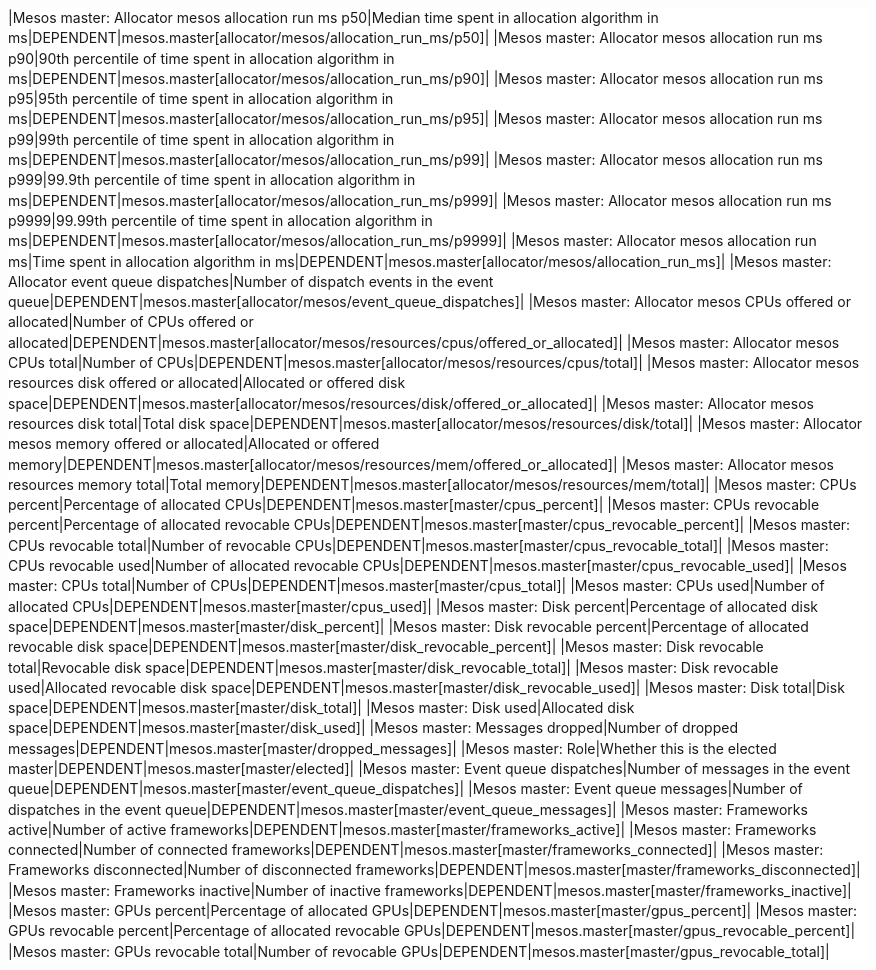 |Mesos master: Allocator mesos allocation run ms p50|Median time spent in allocation algorithm in ms|DEPENDENT|mesos.master[allocator/mesos/allocation_run_ms/p50]|
|Mesos master: Allocator mesos allocation run ms p90|90th percentile of time spent in allocation algorithm in ms|DEPENDENT|mesos.master[allocator/mesos/allocation_run_ms/p90]|
|Mesos master: Allocator mesos allocation run ms p95|95th percentile of time spent in allocation algorithm in ms|DEPENDENT|mesos.master[allocator/mesos/allocation_run_ms/p95]|
|Mesos master: Allocator mesos allocation run ms p99|99th percentile of time spent in allocation algorithm in ms|DEPENDENT|mesos.master[allocator/mesos/allocation_run_ms/p99]|
|Mesos master: Allocator mesos allocation run ms p999|99.9th percentile of time spent in allocation algorithm in ms|DEPENDENT|mesos.master[allocator/mesos/allocation_run_ms/p999]|
|Mesos master: Allocator mesos allocation run ms p9999|99.99th percentile of time spent in allocation algorithm in ms|DEPENDENT|mesos.master[allocator/mesos/allocation_run_ms/p9999]|
|Mesos master: Allocator mesos allocation run ms|Time spent in allocation algorithm in ms|DEPENDENT|mesos.master[allocator/mesos/allocation_run_ms]|
|Mesos master: Allocator event queue dispatches|Number of dispatch events in the event queue|DEPENDENT|mesos.master[allocator/mesos/event_queue_dispatches]|
|Mesos master: Allocator mesos CPUs offered or allocated|Number of CPUs offered or allocated|DEPENDENT|mesos.master[allocator/mesos/resources/cpus/offered_or_allocated]|
|Mesos master: Allocator mesos CPUs total|Number of CPUs|DEPENDENT|mesos.master[allocator/mesos/resources/cpus/total]|
|Mesos master: Allocator mesos resources disk offered or allocated|Allocated or offered disk space|DEPENDENT|mesos.master[allocator/mesos/resources/disk/offered_or_allocated]|
|Mesos master: Allocator mesos resources disk total|Total disk space|DEPENDENT|mesos.master[allocator/mesos/resources/disk/total]|
|Mesos master: Allocator mesos memory offered or allocated|Allocated or offered memory|DEPENDENT|mesos.master[allocator/mesos/resources/mem/offered_or_allocated]|
|Mesos master: Allocator mesos resources memory total|Total memory|DEPENDENT|mesos.master[allocator/mesos/resources/mem/total]|
|Mesos master: CPUs percent|Percentage of allocated CPUs|DEPENDENT|mesos.master[master/cpus_percent]|
|Mesos master: CPUs revocable percent|Percentage of allocated revocable CPUs|DEPENDENT|mesos.master[master/cpus_revocable_percent]|
|Mesos master: CPUs revocable total|Number of revocable CPUs|DEPENDENT|mesos.master[master/cpus_revocable_total]|
|Mesos master: CPUs revocable used|Number of allocated revocable CPUs|DEPENDENT|mesos.master[master/cpus_revocable_used]|
|Mesos master: CPUs total|Number of CPUs|DEPENDENT|mesos.master[master/cpus_total]|
|Mesos master: CPUs used|Number of allocated CPUs|DEPENDENT|mesos.master[master/cpus_used]|
|Mesos master: Disk percent|Percentage of allocated disk space|DEPENDENT|mesos.master[master/disk_percent]|
|Mesos master: Disk revocable percent|Percentage of allocated revocable disk space|DEPENDENT|mesos.master[master/disk_revocable_percent]|
|Mesos master: Disk revocable total|Revocable disk space|DEPENDENT|mesos.master[master/disk_revocable_total]|
|Mesos master: Disk revocable used|Allocated revocable disk space|DEPENDENT|mesos.master[master/disk_revocable_used]|
|Mesos master: Disk total|Disk space|DEPENDENT|mesos.master[master/disk_total]|
|Mesos master: Disk used|Allocated disk space|DEPENDENT|mesos.master[master/disk_used]|
|Mesos master: Messages dropped|Number of dropped messages|DEPENDENT|mesos.master[master/dropped_messages]|
|Mesos master: Role|Whether this is the elected master|DEPENDENT|mesos.master[master/elected]|
|Mesos master: Event queue dispatches|Number of messages in the event queue|DEPENDENT|mesos.master[master/event_queue_dispatches]|
|Mesos master: Event queue messages|Number of dispatches in the event queue|DEPENDENT|mesos.master[master/event_queue_messages]|
|Mesos master: Frameworks active|Number of active frameworks|DEPENDENT|mesos.master[master/frameworks_active]|
|Mesos master: Frameworks connected|Number of connected frameworks|DEPENDENT|mesos.master[master/frameworks_connected]|
|Mesos master: Frameworks disconnected|Number of disconnected frameworks|DEPENDENT|mesos.master[master/frameworks_disconnected]|
|Mesos master: Frameworks inactive|Number of inactive frameworks|DEPENDENT|mesos.master[master/frameworks_inactive]|
|Mesos master: GPUs percent|Percentage of allocated GPUs|DEPENDENT|mesos.master[master/gpus_percent]|
|Mesos master: GPUs revocable percent|Percentage of allocated revocable GPUs|DEPENDENT|mesos.master[master/gpus_revocable_percent]|
|Mesos master: GPUs revocable total|Number of revocable GPUs|DEPENDENT|mesos.master[master/gpus_revocable_total]|